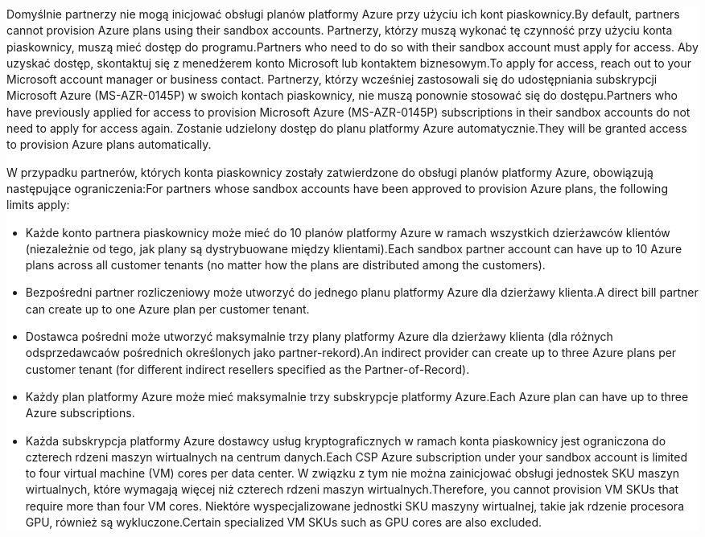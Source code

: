 <span data-ttu-id="1c50d-137">Domyślnie partnerzy nie mogą inicjować obsługi planów platformy Azure przy użyciu ich kont piaskownicy.</span><span class="sxs-lookup"><span data-stu-id="1c50d-137">By default, partners cannot provision Azure plans using their sandbox accounts.</span></span> <span data-ttu-id="1c50d-138">Partnerzy, którzy muszą wykonać tę czynność przy użyciu konta piaskownicy, muszą mieć dostęp do programu.</span><span class="sxs-lookup"><span data-stu-id="1c50d-138">Partners who need to do so with their sandbox account must apply for access.</span></span> <span data-ttu-id="1c50d-139">Aby uzyskać dostęp, skontaktuj się z menedżerem konto Microsoft lub kontaktem biznesowym.</span><span class="sxs-lookup"><span data-stu-id="1c50d-139">To apply for access, reach out to your Microsoft account manager or business contact.</span></span> <span data-ttu-id="1c50d-140">Partnerzy, którzy wcześniej zastosowali się do udostępniania subskrypcji Microsoft Azure (MS-AZR-0145P) w swoich kontach piaskownicy, nie muszą ponownie stosować się do dostępu.</span><span class="sxs-lookup"><span data-stu-id="1c50d-140">Partners who have previously applied for access to provision Microsoft Azure (MS-AZR-0145P) subscriptions in their sandbox accounts do not need to apply for access again.</span></span> <span data-ttu-id="1c50d-141">Zostanie udzielony dostęp do planu platformy Azure automatycznie.</span><span class="sxs-lookup"><span data-stu-id="1c50d-141">They will be granted access to provision Azure plans automatically.</span></span>

<span data-ttu-id="1c50d-142">W przypadku partnerów, których konta piaskownicy zostały zatwierdzone do obsługi planów platformy Azure, obowiązują następujące ograniczenia:</span><span class="sxs-lookup"><span data-stu-id="1c50d-142">For partners whose sandbox accounts have been approved to provision Azure plans, the following limits apply:</span></span>

- <span data-ttu-id="1c50d-143">Każde konto partnera piaskownicy może mieć do 10 planów platformy Azure w ramach wszystkich dzierżawców klientów (niezależnie od tego, jak plany są dystrybuowane między klientami).</span><span class="sxs-lookup"><span data-stu-id="1c50d-143">Each sandbox partner account can have up to 10 Azure plans across all customer tenants (no matter how the plans are distributed among the customers).</span></span>

- <span data-ttu-id="1c50d-144">Bezpośredni partner rozliczeniowy może utworzyć do jednego planu platformy Azure dla dzierżawy klienta.</span><span class="sxs-lookup"><span data-stu-id="1c50d-144">A direct bill partner can create up to one Azure plan per customer tenant.</span></span>

- <span data-ttu-id="1c50d-145">Dostawca pośredni może utworzyć maksymalnie trzy plany platformy Azure dla dzierżawy klienta (dla różnych odsprzedawcaów pośrednich określonych jako partner-rekord).</span><span class="sxs-lookup"><span data-stu-id="1c50d-145">An indirect provider can create up to three Azure plans per customer tenant (for different indirect resellers specified as the Partner-of-Record).</span></span>

- <span data-ttu-id="1c50d-146">Każdy plan platformy Azure może mieć maksymalnie trzy subskrypcje platformy Azure.</span><span class="sxs-lookup"><span data-stu-id="1c50d-146">Each Azure plan can have up to three Azure subscriptions.</span></span>

- <span data-ttu-id="1c50d-147">Każda subskrypcja platformy Azure dostawcy usług kryptograficznych w ramach konta piaskownicy jest ograniczona do czterech rdzeni maszyn wirtualnych na centrum danych.</span><span class="sxs-lookup"><span data-stu-id="1c50d-147">Each CSP Azure subscription under your sandbox account is limited to four virtual machine (VM) cores per data center.</span></span> <span data-ttu-id="1c50d-148">W związku z tym nie można zainicjować obsługi jednostek SKU maszyn wirtualnych, które wymagają więcej niż czterech rdzeni maszyn wirtualnych.</span><span class="sxs-lookup"><span data-stu-id="1c50d-148">Therefore, you cannot provision VM SKUs that require more than four VM cores.</span></span> <span data-ttu-id="1c50d-149">Niektóre wyspecjalizowane jednostki SKU maszyny wirtualnej, takie jak rdzenie procesora GPU, również są wykluczone.</span><span class="sxs-lookup"><span data-stu-id="1c50d-149">Certain specialized VM SKUs such as GPU cores are also excluded.</span></span>
